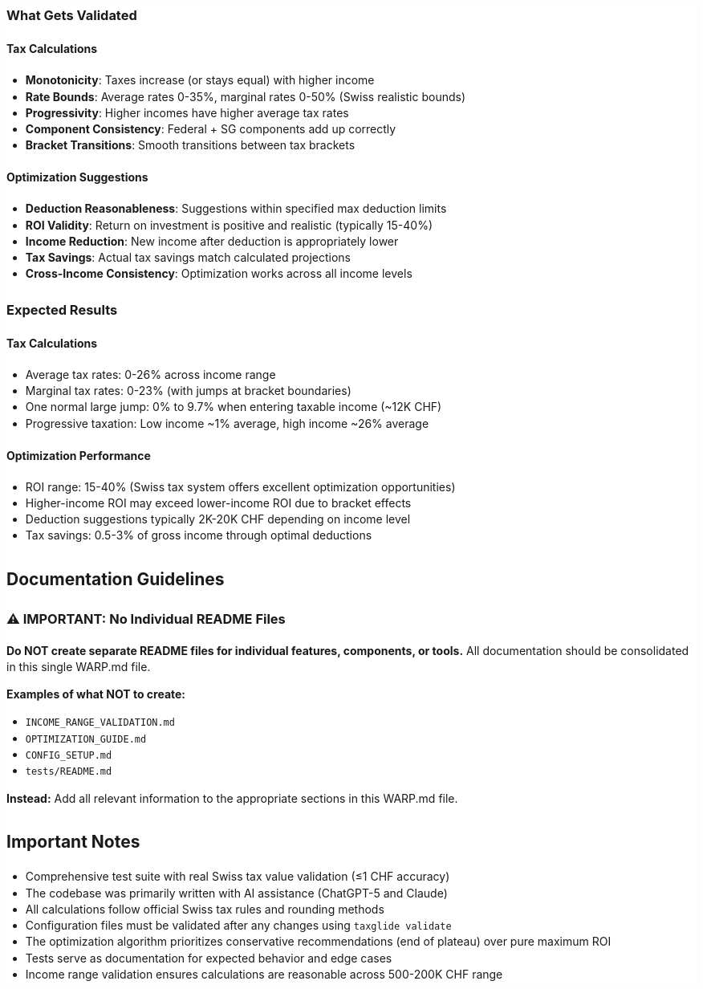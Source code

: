 ### What Gets Validated

#### Tax Calculations
- **Monotonicity**: Taxes increase (or stays equal) with higher income
- **Rate Bounds**: Average rates 0-35%, marginal rates 0-50% (Swiss realistic bounds)
- **Progressivity**: Higher incomes have higher average tax rates
- **Component Consistency**: Federal + SG components add up correctly
- **Bracket Transitions**: Smooth transitions between tax brackets

#### Optimization Suggestions
- **Deduction Reasonableness**: Suggestions within specified max deduction limits
- **ROI Validity**: Return on investment is positive and realistic (typically 15-40%)
- **Income Reduction**: New income after deduction is appropriately lower
- **Tax Savings**: Actual tax savings match calculated projections
- **Cross-Income Consistency**: Optimization works across all income levels

### Expected Results

#### Tax Calculations
- Average tax rates: 0-26% across income range
- Marginal tax rates: 0-23% (with jumps at bracket boundaries)
- One normal large jump: 0% to 9.7% when entering taxable income (~12K CHF)
- Progressive taxation: Low income ~1% average, high income ~26% average

#### Optimization Performance
- ROI range: 15-40% (Swiss tax system offers excellent optimization opportunities)
- Higher-income ROI may exceed lower-income ROI due to bracket effects
- Deduction suggestions typically 2K-20K CHF depending on income level
- Tax savings: 0.5-3% of gross income through optimal deductions

## Documentation Guidelines

### ⚠️ IMPORTANT: No Individual README Files
**Do NOT create separate README files for individual features, components, or tools.** All documentation should be consolidated in this single WARP.md file.

**Examples of what NOT to create:**
- `INCOME_RANGE_VALIDATION.md`
- `OPTIMIZATION_GUIDE.md` 
- `CONFIG_SETUP.md`
- `tests/README.md`

**Instead:** Add all relevant information to the appropriate sections in this WARP.md file.

## Important Notes

- Comprehensive test suite with real Swiss tax value validation (≤1 CHF accuracy)
- The codebase was primarily written with AI assistance (ChatGPT-5 and Claude)
- All calculations follow official Swiss tax rules and rounding methods
- Configuration files must be validated after any changes using `taxglide validate`
- The optimization algorithm prioritizes conservative recommendations (end of plateau) over pure maximum ROI
- Tests serve as documentation for expected behavior and edge cases
- Income range validation ensures calculations are reasonable across 500-200K CHF range
